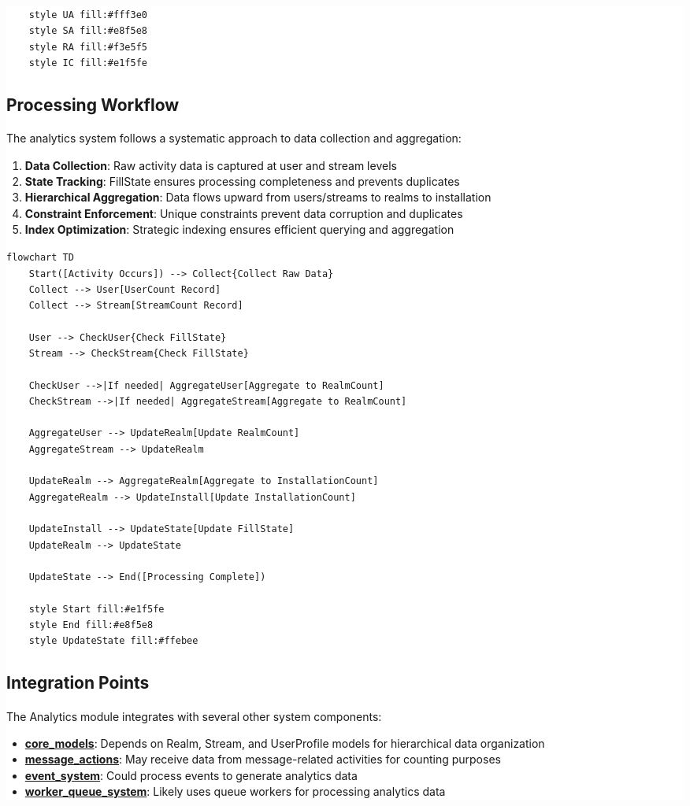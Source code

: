 ```mermaid
    style UA fill:#fff3e0
    style SA fill:#e8f5e8
    style RA fill:#f3e5f5
    style IC fill:#e1f5fe
```

## Processing Workflow

The analytics system follows a systematic approach to data collection and aggregation:

1. **Data Collection**: Raw activity data is captured at user and stream levels
2. **State Tracking**: FillState ensures processing completeness and prevents duplicates
3. **Hierarchical Aggregation**: Data flows upward from users/streams to realms to installation
4. **Constraint Enforcement**: Unique constraints prevent data corruption and duplicates
5. **Index Optimization**: Strategic indexing ensures efficient querying and aggregation

```mermaid
flowchart TD
    Start([Activity Occurs]) --> Collect{Collect Raw Data}
    Collect --> User[UserCount Record]
    Collect --> Stream[StreamCount Record]
    
    User --> CheckUser{Check FillState}
    Stream --> CheckStream{Check FillState}
    
    CheckUser -->|If needed| AggregateUser[Aggregate to RealmCount]
    CheckStream -->|If needed| AggregateStream[Aggregate to RealmCount]
    
    AggregateUser --> UpdateRealm[Update RealmCount]
    AggregateStream --> UpdateRealm
    
    UpdateRealm --> AggregateRealm[Aggregate to InstallationCount]
    AggregateRealm --> UpdateInstall[Update InstallationCount]
    
    UpdateInstall --> UpdateState[Update FillState]
    UpdateRealm --> UpdateState
    
    UpdateState --> End([Processing Complete])
    
    style Start fill:#e1f5fe
    style End fill:#e8f5e8
    style UpdateState fill:#ffebee
```

## Integration Points

The Analytics module integrates with several other system components:

- **[core_models](core_models.md)**: Depends on Realm, Stream, and UserProfile models for hierarchical data organization
- **[message_actions](message_actions.md)**: May receive data from message-related activities for counting purposes
- **[event_system](event_system.md)**: Could process events to generate analytics data
- **[worker_queue_system](worker_queue_system.md)**: Likely uses queue workers for processing analytics data
